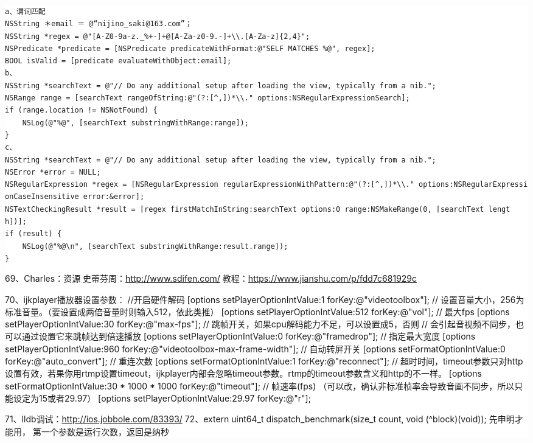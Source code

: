 ```
a、谓词匹配
NSString ＊email ＝ @“nijino_saki@163.com”；
NSString *regex = @"[A-Z0-9a-z._%+-]+@[A-Za-z0-9.-]+\\.[A-Za-z]{2,4}";
NSPredicate *predicate = [NSPredicate predicateWithFormat:@"SELF MATCHES %@", regex];
BOOL isValid = [predicate evaluateWithObject:email];
b、
NSString *searchText = @"// Do any additional setup after loading the view, typically from a nib.";
NSRange range = [searchText rangeOfString:@"(?:[^,])*\\." options:NSRegularExpressionSearch];
if (range.location != NSNotFound) {
    NSLog(@"%@", [searchText substringWithRange:range]);
}
c、
NSString *searchText = @"// Do any additional setup after loading the view, typically from a nib.";   
NSError *error = NULL;
NSRegularExpression *regex = [NSRegularExpression regularExpressionWithPattern:@"(?:[^,])*\\." options:NSRegularExpressionCaseInsensitive error:&error];
NSTextCheckingResult *result = [regex firstMatchInString:searchText options:0 range:NSMakeRange(0, [searchText length])];
if (result) {
    NSLog(@"%@\n", [searchText substringWithRange:result.range]);
}
```
69、Charles：资源 史蒂芬周：http://www.sdifen.com/
教程：https://www.jianshu.com/p/fdd7c681929c

70、ijkplayer播放器设置参数：
//开启硬件解码
[options setPlayerOptionIntValue:1 forKey:@"videotoolbox"];
// 设置音量大小，256为标准音量。（要设置成两倍音量时则输入512，依此类推）
[options setPlayerOptionIntValue:512 forKey:@"vol"];
// 最大fps
[options setPlayerOptionIntValue:30 forKey:@"max-fps"];
// 跳帧开关，如果cpu解码能力不足，可以设置成5，否则
// 会引起音视频不同步，也可以通过设置它来跳帧达到倍速播放
[options setPlayerOptionIntValue:0 forKey:@"framedrop"];
// 指定最大宽度
[options setPlayerOptionIntValue:960 forKey:@"videotoolbox-max-frame-width"];
// 自动转屏开关
[options setFormatOptionIntValue:0 forKey:@"auto_convert"];
// 重连次数
[options setFormatOptionIntValue:1 forKey:@"reconnect"];
// 超时时间，timeout参数只对http设置有效，若果你用rtmp设置timeout，ijkplayer内部会忽略timeout参数。rtmp的timeout参数含义和http的不一样。
[options setFormatOptionIntValue:30 * 1000 * 1000 forKey:@"timeout"];
// 帧速率(fps)  （可以改，确认非标准桢率会导致音画不同步，所以只能设定为15或者29.97）
[options setPlayerOptionIntValue:29.97 forKey:@"r"];

71、lldb调试：http://ios.jobbole.com/83393/
72、extern uint64_t dispatch_benchmark(size_t count, void (^block)(void)); 先申明才能用， 第一个参数是运行次数，返回是纳秒
